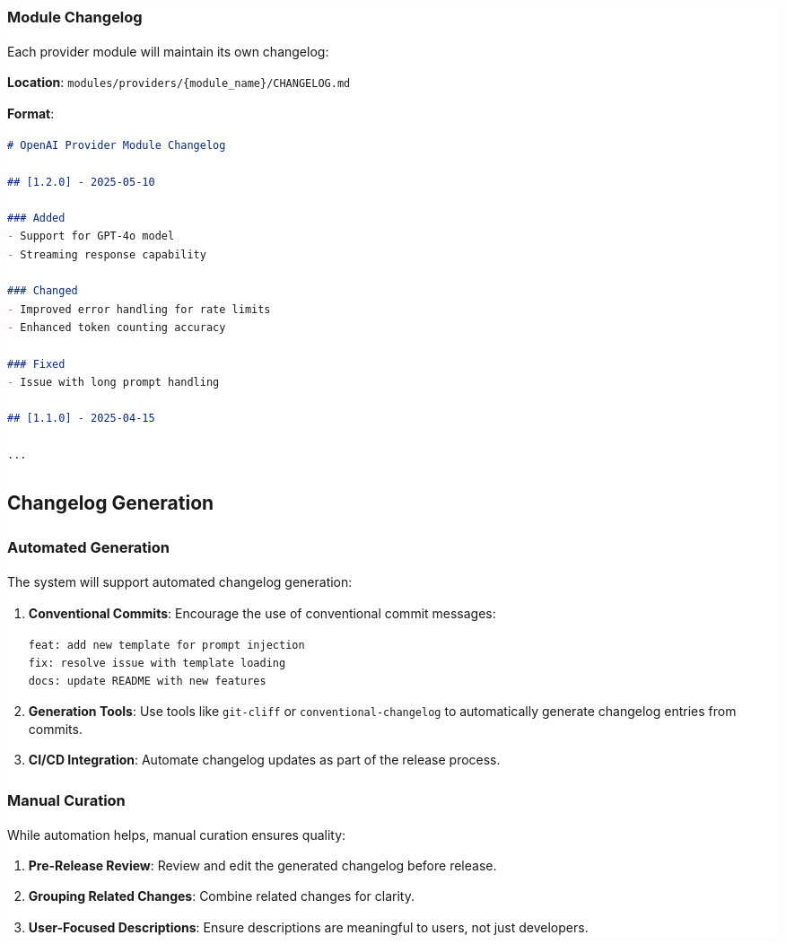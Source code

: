### Module Changelog

Each provider module will maintain its own changelog:

**Location**: `modules/providers/{module_name}/CHANGELOG.md`

**Format**:
```markdown
# OpenAI Provider Module Changelog

## [1.2.0] - 2025-05-10

### Added
- Support for GPT-4o model
- Streaming response capability

### Changed
- Improved error handling for rate limits
- Enhanced token counting accuracy

### Fixed
- Issue with long prompt handling

## [1.1.0] - 2025-04-15

...
```

## Changelog Generation

### Automated Generation

The system will support automated changelog generation:

1. **Conventional Commits**: Encourage the use of conventional commit messages:
   ```
   feat: add new template for prompt injection
   fix: resolve issue with template loading
   docs: update README with new features
   ```

2. **Generation Tools**: Use tools like `git-cliff` or `conventional-changelog` to automatically generate changelog entries from commits.

3. **CI/CD Integration**: Automate changelog updates as part of the release process.

### Manual Curation

While automation helps, manual curation ensures quality:

1. **Pre-Release Review**: Review and edit the generated changelog before release.

2. **Grouping Related Changes**: Combine related changes for clarity.

3. **User-Focused Descriptions**: Ensure descriptions are meaningful to users, not just developers.

